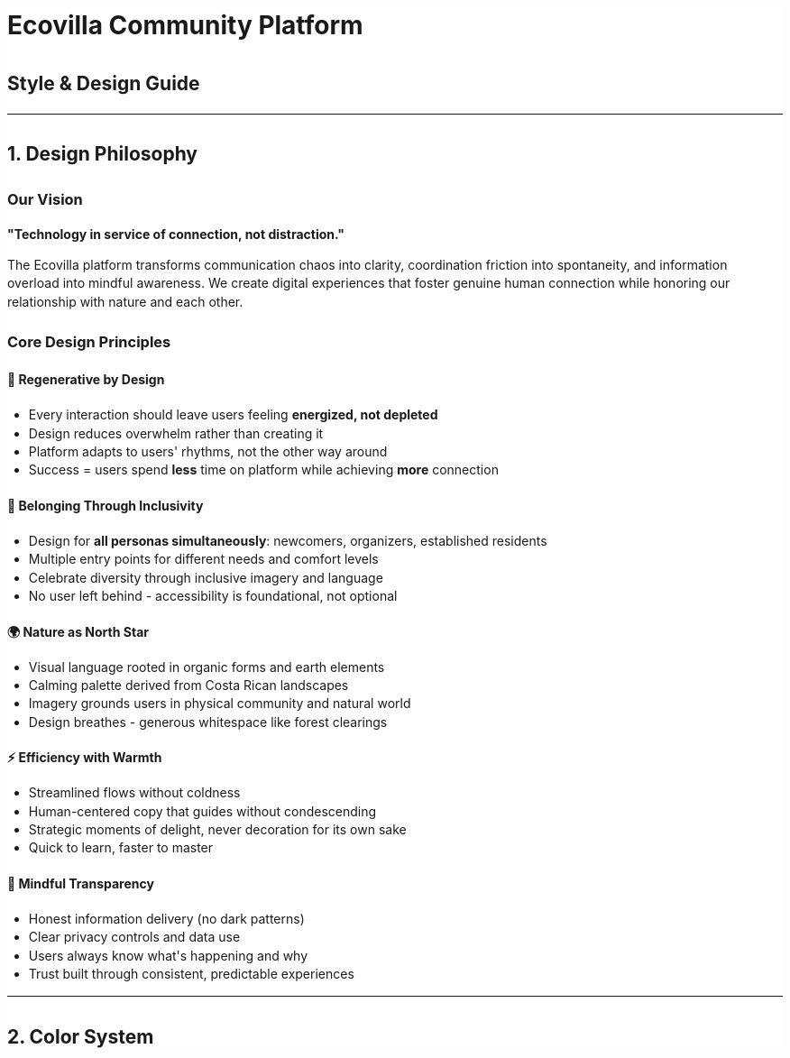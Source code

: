 # Ecovilla Community Platform
## Style & Design Guide

---

## 1. Design Philosophy

### Our Vision
**"Technology in service of connection, not distraction."**

The Ecovilla platform transforms communication chaos into clarity, coordination friction into spontaneity, and information overload into mindful awareness. We create digital experiences that foster genuine human connection while honoring our relationship with nature and each other.

### Core Design Principles

#### 🌱 Regenerative by Design
- Every interaction should leave users feeling **energized, not depleted**
- Design reduces overwhelm rather than creating it
- Platform adapts to users' rhythms, not the other way around
- Success = users spend **less** time on platform while achieving **more** connection

#### 🤝 Belonging Through Inclusivity
- Design for **all personas simultaneously**: newcomers, organizers, established residents
- Multiple entry points for different needs and comfort levels
- Celebrate diversity through inclusive imagery and language
- No user left behind - accessibility is foundational, not optional

#### 🌍 Nature as North Star
- Visual language rooted in organic forms and earth elements
- Calming palette derived from Costa Rican landscapes
- Imagery grounds users in physical community and natural world
- Design breathes - generous whitespace like forest clearings

#### ⚡ Efficiency with Warmth
- Streamlined flows without coldness
- Human-centered copy that guides without condescending
- Strategic moments of delight, never decoration for its own sake
- Quick to learn, faster to master

#### 🔮 Mindful Transparency
- Honest information delivery (no dark patterns)
- Clear privacy controls and data use
- Users always know what's happening and why
- Trust built through consistent, predictable experiences

---

## 2. Color System
